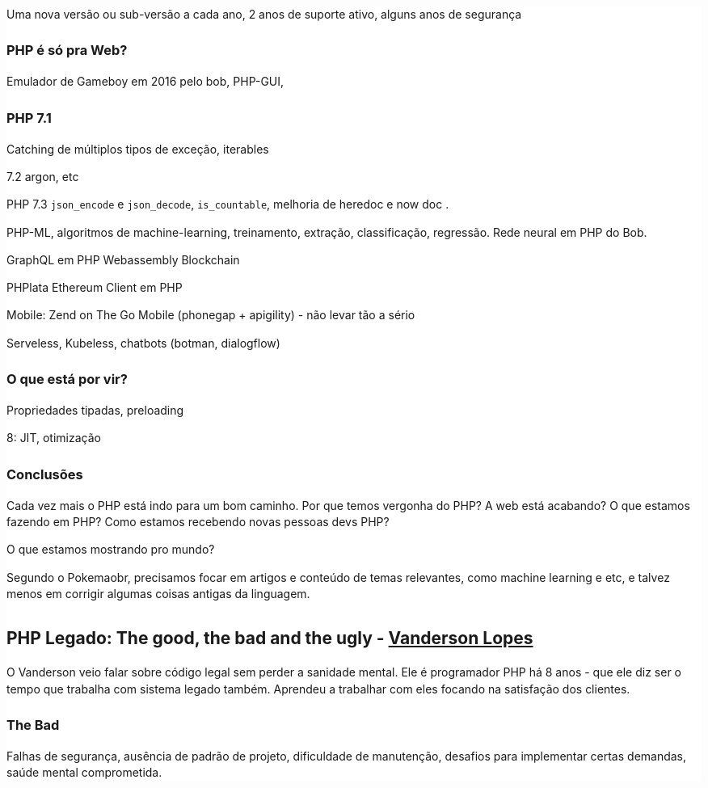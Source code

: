 Uma nova versão ou sub-versão a cada ano, 2 anos de suporte ativo, alguns anos
de segurança

### PHP é só pra Web?

Emulador de Gameboy em 2016 pelo bob, PHP-GUI,

### PHP 7.1

Catching de múltiplos tipos de exceção, iterables

7.2 argon, etc

PHP 7.3 `json_encode` e `json_decode`, `is_countable`, melhoria de heredoc e now
doc .

PHP-ML, algoritmos de machine-learning, treinamento, extração, classificação,
regressão. Rede neural em PHP do Bob.

GraphQL em PHP Webassembly Blockchain

PHPlata Ethereum Client em PHP

Mobile: Zend on The Go Mobile (phonegap + apigility) - não levar tão a sério

Serveless, Kubeless, chatbots (botman, dialogflow)

### O que está por vir?

Propriedades tipadas, preloading

8: JIT, otimização

### Conclusões

Cada vez mais o PHP está indo para um bom caminho. Por que temos vergonha do
PHP? A web está acabando? O que estamos fazendo em PHP? Como estamos recebendo
novas pessoas devs PHP?

O que estamos mostrando pro mundo?

Segundo o Pokemaobr, precisamos focar em artigos e conteúdo de temas relevantes,
como machine learning e etc, e talvez menos em corrigir algumas coisas antigas
da linguagem.

## PHP Legado: The good, the bad and the ugly - [Vanderson Lopes](https://twitter.com/vanderson139)

O Vanderson veio falar sobre código legal sem perder a sanidade mental. Ele é
programador PHP há 8 anos - que ele diz ser o tempo que trabalha com sistema
legado também. Aprendeu a trabalhar com eles focando na satisfação dos clientes.

### The Bad

Falhas de segurança, ausência de padrão de projeto, dificuldade de manutenção,
desafios para implementar certas demandas, saúde mental comprometida.
